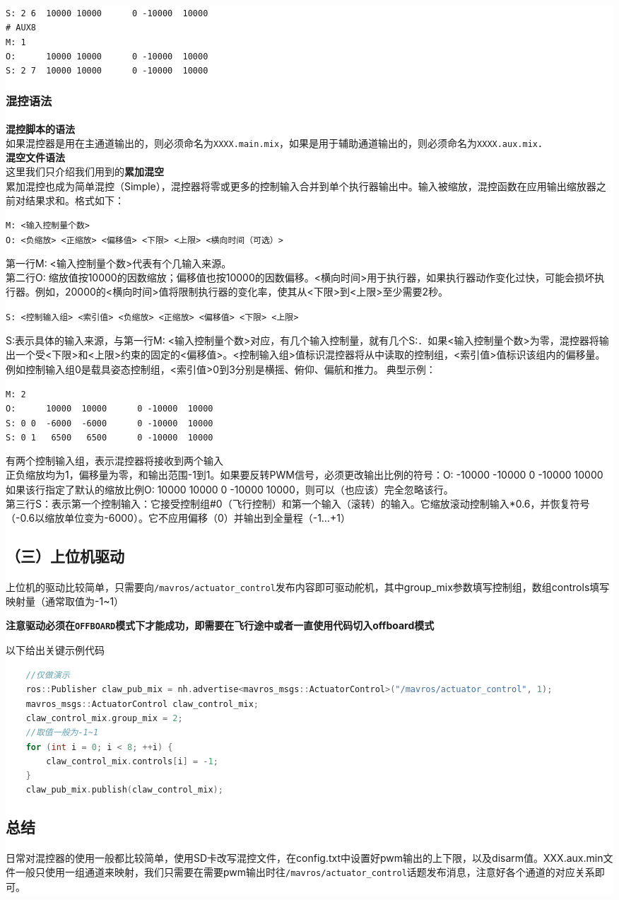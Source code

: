 ```
S: 2 6  10000 10000      0 -10000  10000
# AUX8
M: 1
O:      10000 10000      0 -10000  10000
S: 2 7  10000 10000      0 -10000  10000
```

### 混控语法
**混控脚本的语法**  
如果混控器是用在主通道输出的，则必须命名为`XXXX.main.mix`，如果是用于辅助通道输出的，则必须命名为`XXXX.aux.mix`．  
<span id="jump">**混空文件语法** </span>  
这里我们只介绍我们用到的**累加混空**   
累加混控也成为简单混控（Simple），混控器将零或更多的控制输入合并到单个执行器输出中。输入被缩放，混控函数在应用输出缩放器之前对结果求和。格式如下：
```
M: <输入控制量个数>
O: <负缩放> <正缩放> <偏移值> <下限> <上限> <横向时间（可选）>
```
第一行M: <输入控制量个数>代表有个几输入来源。  
第二行O: 缩放值按10000的因数缩放；偏移值也按10000的因数偏移。<横向时间>用于执行器，如果执行器动作变化过快，可能会损坏执行器。例如，20000的<横向时间>值将限制执行器的变化率，使其从<下限>到<上限>至少需要2秒。
```
S: <控制输入组> <索引值> <负缩放> <正缩放> <偏移值> <下限> <上限>
```
S:表示具体的输入来源，与第一行M: <输入控制量个数>对应，有几个输入控制量，就有几个S:．如果<输入控制量个数>为零，混控器将输出一个受<下限>和<上限>约束的固定的<偏移值>。<控制输入组>值标识混控器将从中读取的控制组，<索引值>值标识该组内的偏移量。例如控制输入组0是载具姿态控制组，<索引值>0到3分别是横摇、俯仰、偏航和推力。
典型示例：
```
M: 2
O:      10000  10000      0 -10000  10000
S: 0 0  -6000  -6000      0 -10000  10000
S: 0 1   6500   6500      0 -10000  10000
```
有两个控制输入组，表示混控器将接收到两个输入  
正负缩放均为1，偏移量为零，和输出范围-1到1。如果要反转PWM信号，必须更改输出比例的符号：O: -10000 -10000 0 -10000 10000
如果该行指定了默认的缩放比例O: 10000 10000 0 -10000 10000，则可以（也应该）完全忽略该行。  
第三行S：表示第一个控制输入：它接受控制组#0（飞行控制）和第一个输入（滚转）的输入。它缩放滚动控制输入*0.6，并恢复符号（-0.6以缩放单位变为-6000）。它不应用偏移（0）并输出到全量程（-1…+1）



## **（三）上位机驱动**

上位机的驱动比较简单，只需要向`/mavros/actuator_control`发布内容即可驱动舵机，其中group_mix参数填写控制组，数组controls填写映射量（通常取值为-1~1）

**注意驱动必须在`OFFBOARD`模式下才能成功，即需要在飞行途中或者一直使用代码切入offboard模式**

以下给出关键示例代码

```c++
	//仅做演示
	ros::Publisher claw_pub_mix = nh.advertise<mavros_msgs::ActuatorControl>("/mavros/actuator_control", 1);
	mavros_msgs::ActuatorControl claw_control_mix;
	claw_control_mix.group_mix = 2;
    //取值一般为-1~1
	for (int i = 0; i < 8; ++i) {
		claw_control_mix.controls[i] = -1;
	}
	claw_pub_mix.publish(claw_control_mix);
```

## **总结**
日常对混控器的使用一般都比较简单，使用SD卡改写混控文件，在config.txt中设置好pwm输出的上下限，以及disarm值。XXX.aux.min文件一般只使用一组通道来映射，我们只需要在需要pwm输出时往`/mavros/actuator_control`话题发布消息，注意好各个通道的对应关系即可。

